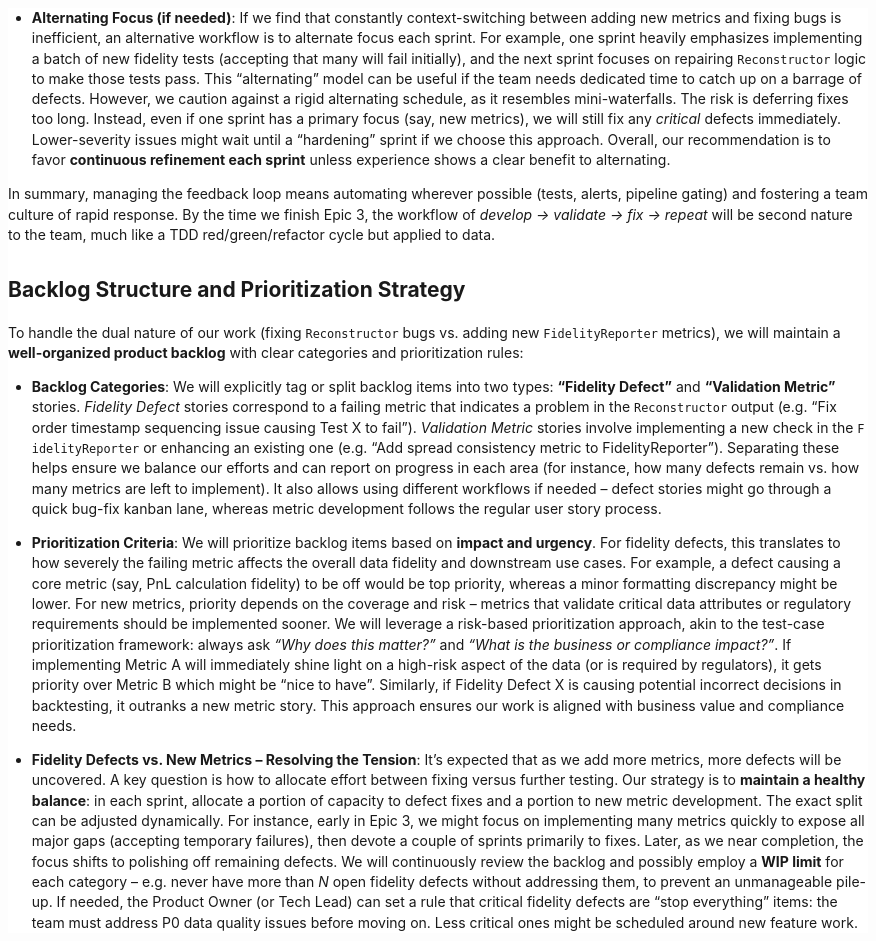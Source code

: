 * **Alternating Focus (if needed)**: If we find that constantly context-switching between adding new metrics and fixing bugs is inefficient, an alternative workflow is to alternate focus each sprint. For example, one sprint heavily emphasizes implementing a batch of new fidelity tests (accepting that many will fail initially), and the next sprint focuses on repairing `Reconstructor` logic to make those tests pass. This “alternating” model can be useful if the team needs dedicated time to catch up on a barrage of defects. However, we caution against a rigid alternating schedule, as it resembles mini-waterfalls. The risk is deferring fixes too long. Instead, even if one sprint has a primary focus (say, new metrics), we will still fix any *critical* defects immediately. Lower-severity issues might wait until a “hardening” sprint if we choose this approach. Overall, our recommendation is to favor **continuous refinement each sprint** unless experience shows a clear benefit to alternating.

In summary, managing the feedback loop means automating wherever possible (tests, alerts, pipeline gating) and fostering a team culture of rapid response. By the time we finish Epic 3, the workflow of *develop -> validate -> fix -> repeat* will be second nature to the team, much like a TDD red/green/refactor cycle but applied to data.

## Backlog Structure and Prioritization Strategy

To handle the dual nature of our work (fixing `Reconstructor` bugs vs. adding new `FidelityReporter` metrics), we will maintain a **well-organized product backlog** with clear categories and prioritization rules:

* **Backlog Categories**: We will explicitly tag or split backlog items into two types: **“Fidelity Defect”** and **“Validation Metric”** stories. *Fidelity Defect* stories correspond to a failing metric that indicates a problem in the `Reconstructor` output (e.g. “Fix order timestamp sequencing issue causing Test X to fail”). *Validation Metric* stories involve implementing a new check in the `FidelityReporter` or enhancing an existing one (e.g. “Add spread consistency metric to FidelityReporter”). Separating these helps ensure we balance our efforts and can report on progress in each area (for instance, how many defects remain vs. how many metrics are left to implement). It also allows using different workflows if needed – defect stories might go through a quick bug-fix kanban lane, whereas metric development follows the regular user story process.

* **Prioritization Criteria**: We will prioritize backlog items based on **impact and urgency**. For fidelity defects, this translates to how severely the failing metric affects the overall data fidelity and downstream use cases. For example, a defect causing a core metric (say, PnL calculation fidelity) to be off would be top priority, whereas a minor formatting discrepancy might be lower. For new metrics, priority depends on the coverage and risk – metrics that validate critical data attributes or regulatory requirements should be implemented sooner. We will leverage a risk-based prioritization approach, akin to the test-case prioritization framework: always ask *“Why does this matter?”* and *“What is the business or compliance impact?”*. If implementing Metric A will immediately shine light on a high-risk aspect of the data (or is required by regulators), it gets priority over Metric B which might be “nice to have”. Similarly, if Fidelity Defect X is causing potential incorrect decisions in backtesting, it outranks a new metric story. This approach ensures our work is aligned with business value and compliance needs.

* **Fidelity Defects vs. New Metrics – Resolving the Tension**: It’s expected that as we add more metrics, more defects will be uncovered. A key question is how to allocate effort between fixing versus further testing. Our strategy is to **maintain a healthy balance**: in each sprint, allocate a portion of capacity to defect fixes and a portion to new metric development. The exact split can be adjusted dynamically. For instance, early in Epic 3, we might focus on implementing many metrics quickly to expose all major gaps (accepting temporary failures), then devote a couple of sprints primarily to fixes. Later, as we near completion, the focus shifts to polishing off remaining defects. We will continuously review the backlog and possibly employ a **WIP limit** for each category – e.g. never have more than *N* open fidelity defects without addressing them, to prevent an unmanageable pile-up. If needed, the Product Owner (or Tech Lead) can set a rule that critical fidelity defects are “stop everything” items: the team must address P0 data quality issues before moving on. Less critical ones might be scheduled around new feature work.
